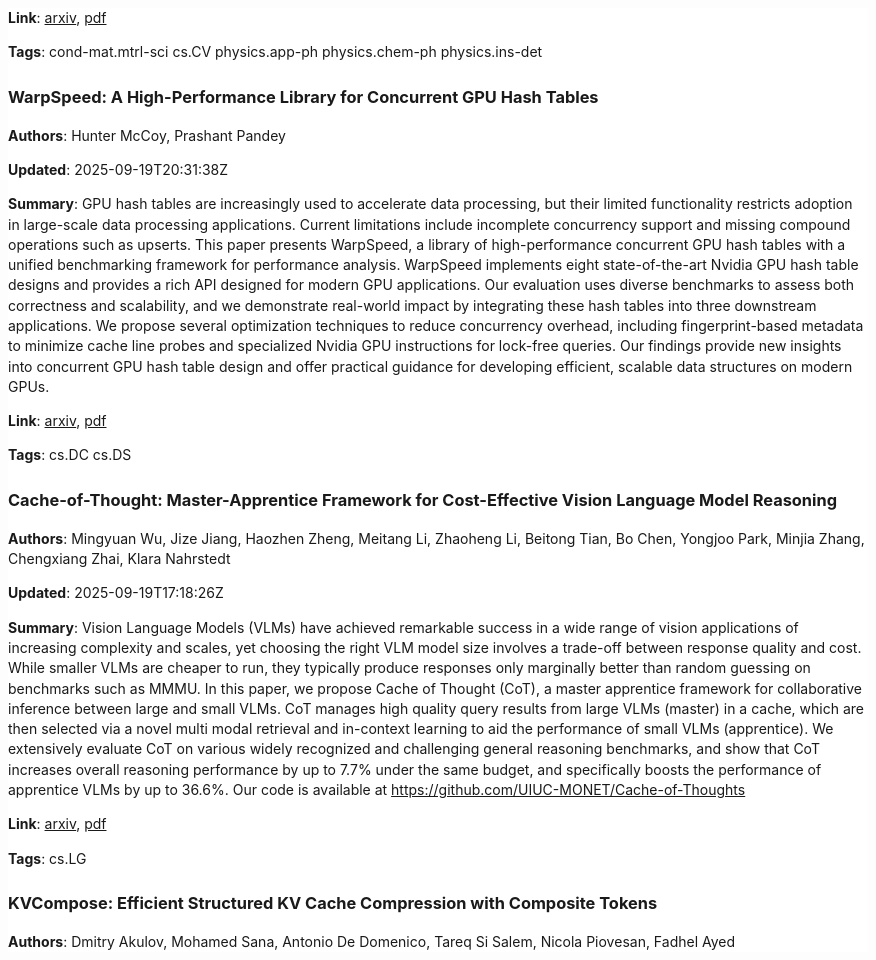 **Link**: [arxiv](http://arxiv.org/abs/2509.16471v1),  [pdf](http://arxiv.org/pdf/2509.16471v1)

**Tags**: cond-mat.mtrl-sci cs.CV physics.app-ph physics.chem-ph physics.ins-det 



### WarpSpeed: A High-Performance Library for Concurrent GPU Hash Tables
**Authors**: Hunter McCoy, Prashant Pandey

**Updated**: 2025-09-19T20:31:38Z

**Summary**: GPU hash tables are increasingly used to accelerate data processing, but their limited functionality restricts adoption in large-scale data processing applications. Current limitations include incomplete concurrency support and missing compound operations such as upserts.   This paper presents WarpSpeed, a library of high-performance concurrent GPU hash tables with a unified benchmarking framework for performance analysis. WarpSpeed implements eight state-of-the-art Nvidia GPU hash table designs and provides a rich API designed for modern GPU applications. Our evaluation uses diverse benchmarks to assess both correctness and scalability, and we demonstrate real-world impact by integrating these hash tables into three downstream applications.   We propose several optimization techniques to reduce concurrency overhead, including fingerprint-based metadata to minimize cache line probes and specialized Nvidia GPU instructions for lock-free queries. Our findings provide new insights into concurrent GPU hash table design and offer practical guidance for developing efficient, scalable data structures on modern GPUs.

**Link**: [arxiv](http://arxiv.org/abs/2509.16407v1),  [pdf](http://arxiv.org/pdf/2509.16407v1)

**Tags**: cs.DC cs.DS 



### Cache-of-Thought: Master-Apprentice Framework for Cost-Effective Vision   Language Model Reasoning
**Authors**: Mingyuan Wu, Jize Jiang, Haozhen Zheng, Meitang Li, Zhaoheng Li, Beitong Tian, Bo Chen, Yongjoo Park, Minjia Zhang, Chengxiang Zhai, Klara Nahrstedt

**Updated**: 2025-09-19T17:18:26Z

**Summary**: Vision Language Models (VLMs) have achieved remarkable success in a wide range of vision applications of increasing complexity and scales, yet choosing the right VLM model size involves a trade-off between response quality and cost. While smaller VLMs are cheaper to run, they typically produce responses only marginally better than random guessing on benchmarks such as MMMU.   In this paper, we propose Cache of Thought (CoT), a master apprentice framework for collaborative inference between large and small VLMs. CoT manages high quality query results from large VLMs (master) in a cache, which are then selected via a novel multi modal retrieval and in-context learning to aid the performance of small VLMs (apprentice). We extensively evaluate CoT on various widely recognized and challenging general reasoning benchmarks, and show that CoT increases overall reasoning performance by up to 7.7% under the same budget, and specifically boosts the performance of apprentice VLMs by up to 36.6%. Our code is available at https://github.com/UIUC-MONET/Cache-of-Thoughts

**Link**: [arxiv](http://arxiv.org/abs/2502.20587v2),  [pdf](http://arxiv.org/pdf/2502.20587v2)

**Tags**: cs.LG 



### KVCompose: Efficient Structured KV Cache Compression with Composite   Tokens
**Authors**: Dmitry Akulov, Mohamed Sana, Antonio De Domenico, Tareq Si Salem, Nicola Piovesan, Fadhel Ayed
